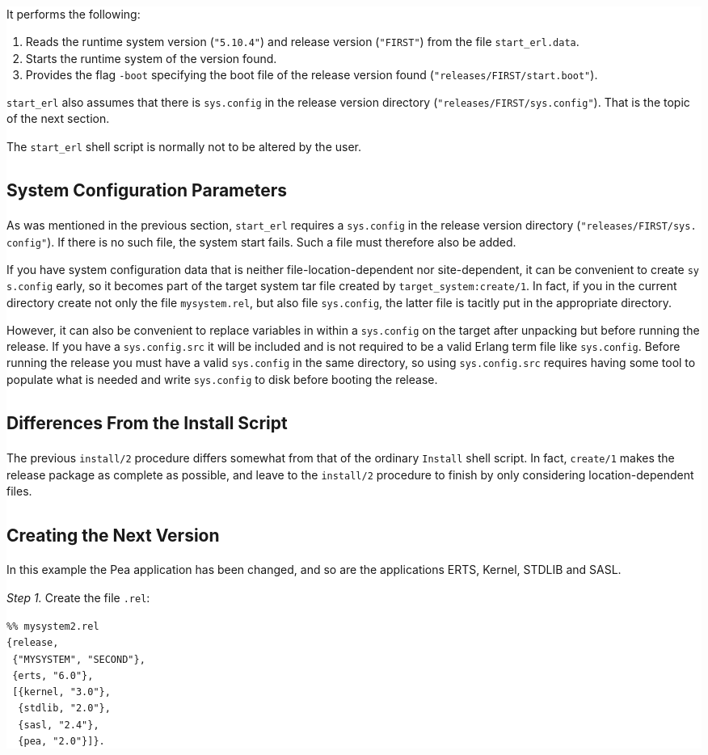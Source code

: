 It performs the following:

1. Reads the runtime system version (`"5.10.4"`) and release version (`"FIRST"`) from the file `start_erl.data`.
1. Starts the runtime system of the version found.
1. Provides the flag `-boot` specifying the boot file of the release version found (`"releases/FIRST/start.boot"`).

`start_erl` also assumes that there is `sys.config` in the release version directory (`"releases/FIRST/sys.config"`). That is the topic of the next section.

The `start_erl` shell script is normally not to be altered by the user.

## System Configuration Parameters

As was mentioned in the previous section, `start_erl` requires a `sys.config` in the release version directory (`"releases/FIRST/sys.config"`). If there is no such file, the system start fails. Such a file must therefore also be added.

If you have system configuration data that is neither file-location-dependent nor site-dependent, it can be convenient to create `sys.config` early, so it becomes part of the target system tar file created by `target_system:create/1`. In fact, if you in the current directory create not only the file `mysystem.rel`, but also file `sys.config`, the latter file is tacitly put in the appropriate directory.

However, it can also be convenient to replace variables in within a `sys.config` on the target after unpacking but before running the release. If you have a `sys.config.src` it will be included and is not required to be a valid Erlang term file like `sys.config`. Before running the release you must have a valid `sys.config` in the same directory, so using `sys.config.src` requires having some tool to populate what is needed and write `sys.config` to disk before booting the release.

## Differences From the Install Script

The previous `install/2` procedure differs somewhat from that of the ordinary `Install` shell script. In fact, `create/1` makes the release package as complete as possible, and leave to the `install/2` procedure to finish by only considering location-dependent files.

## Creating the Next Version

In this example the Pea application has been changed, and so are the applications ERTS, Kernel, STDLIB and SASL.

*Step 1.* Create the file `.rel`:

```text
%% mysystem2.rel
{release,
 {"MYSYSTEM", "SECOND"},
 {erts, "6.0"},
 [{kernel, "3.0"},
  {stdlib, "2.0"},
  {sasl, "2.4"},
  {pea, "2.0"}]}.
```
